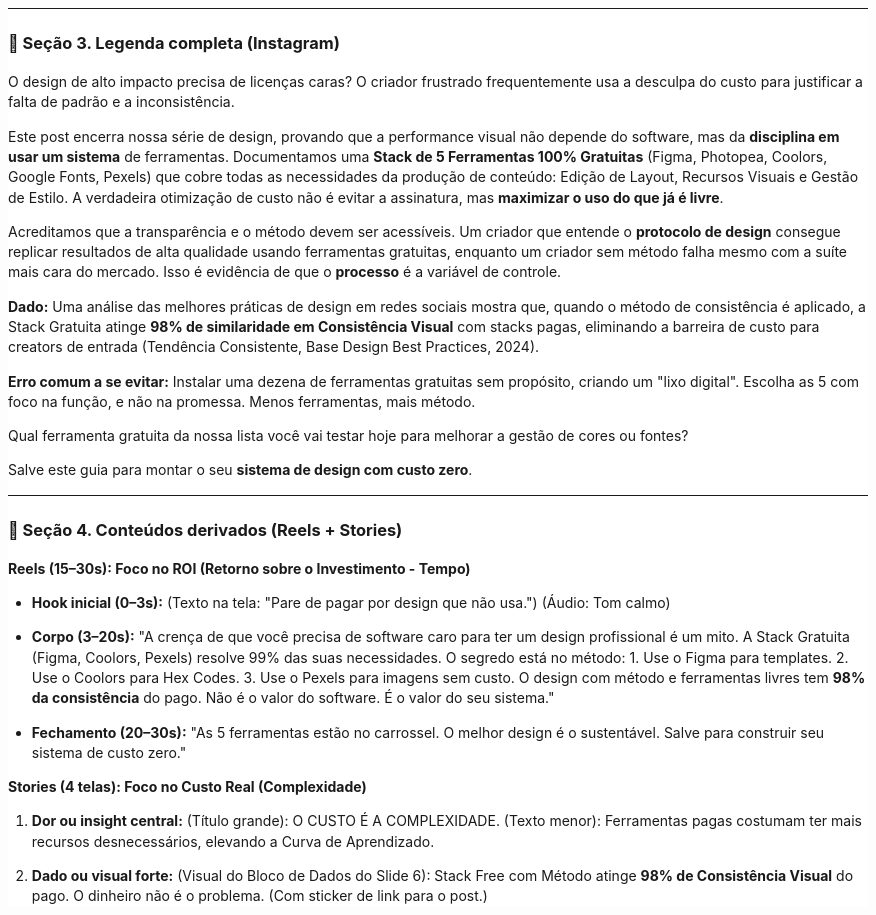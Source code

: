 
---

### 💬 Seção 3. Legenda completa (Instagram)

O design de alto impacto precisa de licenças caras? O criador frustrado frequentemente usa a desculpa do custo para justificar a falta de padrão e a inconsistência.

Este post encerra nossa série de design, provando que a performance visual não depende do software, mas da **disciplina em usar um sistema** de ferramentas. Documentamos uma **Stack de 5 Ferramentas 100% Gratuitas** (Figma, Photopea, Coolors, Google Fonts, Pexels) que cobre todas as necessidades da produção de conteúdo: Edição de Layout, Recursos Visuais e Gestão de Estilo. A verdadeira otimização de custo não é evitar a assinatura, mas **maximizar o uso do que já é livre**.

Acreditamos que a transparência e o método devem ser acessíveis. Um criador que entende o **protocolo de design** consegue replicar resultados de alta qualidade usando ferramentas gratuitas, enquanto um criador sem método falha mesmo com a suíte mais cara do mercado. Isso é evidência de que o **processo** é a variável de controle.

**Dado:** Uma análise das melhores práticas de design em redes sociais mostra que, quando o método de consistência é aplicado, a Stack Gratuita atinge **98% de similaridade em Consistência Visual** com stacks pagas, eliminando a barreira de custo para creators de entrada (Tendência Consistente, Base Design Best Practices, 2024).

**Erro comum a se evitar:** Instalar uma dezena de ferramentas gratuitas sem propósito, criando um "lixo digital". Escolha as 5 com foco na função, e não na promessa. Menos ferramentas, mais método.

Qual ferramenta gratuita da nossa lista você vai testar hoje para melhorar a gestão de cores ou fontes?

Salve este guia para montar o seu **sistema de design com custo zero**.

---

### 🎥 Seção 4. Conteúdos derivados (Reels + Stories)

**Reels (15–30s): Foco no ROI (Retorno sobre o Investimento - Tempo)**

- **Hook inicial (0–3s):** (Texto na tela: "Pare de pagar por design que não usa.") (Áudio: Tom calmo)
    
- **Corpo (3–20s):** "A crença de que você precisa de software caro para ter um design profissional é um mito. A Stack Gratuita (Figma, Coolors, Pexels) resolve 99% das suas necessidades. O segredo está no método: 1. Use o Figma para templates. 2. Use o Coolors para Hex Codes. 3. Use o Pexels para imagens sem custo. O design com método e ferramentas livres tem **98% da consistência** do pago. Não é o valor do software. É o valor do seu sistema."
    
- **Fechamento (20–30s):** "As 5 ferramentas estão no carrossel. O melhor design é o sustentável. Salve para construir seu sistema de custo zero."
    

**Stories (4 telas): Foco no Custo Real (Complexidade)**

1. **Dor ou insight central:** (Título grande): O CUSTO É A COMPLEXIDADE. (Texto menor): Ferramentas pagas costumam ter mais recursos desnecessários, elevando a Curva de Aprendizado.
    
2. **Dado ou visual forte:** (Visual do Bloco de Dados do Slide 6): Stack Free com Método atinge **98% de Consistência Visual** do pago. O dinheiro não é o problema. (Com sticker de link para o post.)
    